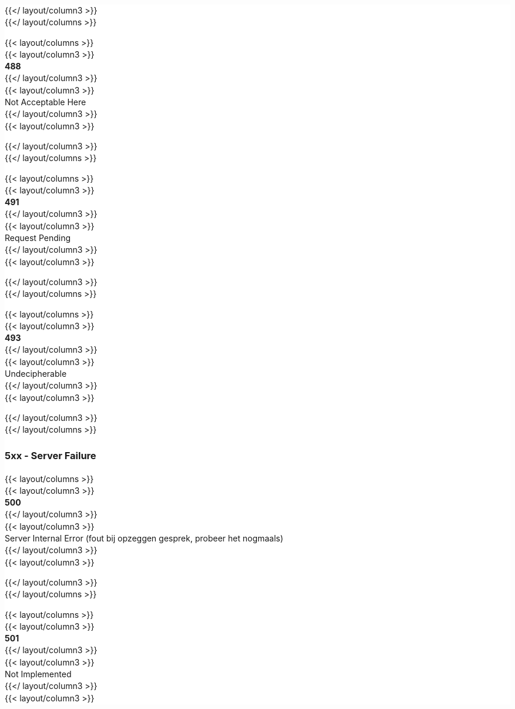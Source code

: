 {{</ layout/column3 >}}  
{{</ layout/columns >}}

{{< layout/columns >}}  
{{< layout/column3 >}}  
**488**  
{{</ layout/column3 >}}  
{{< layout/column3 >}}  
Not Acceptable Here  
{{</ layout/column3 >}}  
{{< layout/column3 >}}

{{</ layout/column3 >}}  
{{</ layout/columns >}}

{{< layout/columns >}}  
{{< layout/column3 >}}  
**491**  
{{</ layout/column3 >}}  
{{< layout/column3 >}}  
Request Pending  
{{</ layout/column3 >}}  
{{< layout/column3 >}}

{{</ layout/column3 >}}  
{{</ layout/columns >}}

{{< layout/columns >}}  
{{< layout/column3 >}}  
**493**  
{{</ layout/column3 >}}  
{{< layout/column3 >}}  
Undecipherable  
{{</ layout/column3 >}}  
{{< layout/column3 >}}

{{</ layout/column3 >}}  
{{</ layout/columns >}}

### 5xx - Server Failure

{{< layout/columns >}}  
{{< layout/column3 >}}  
**500**  
{{</ layout/column3 >}}  
{{< layout/column3 >}}  
Server Internal Error (fout bij opzeggen gesprek, probeer het nogmaals)  
{{</ layout/column3 >}}  
{{< layout/column3 >}}

{{</ layout/column3 >}}  
{{</ layout/columns >}}

{{< layout/columns >}}  
{{< layout/column3 >}}  
**501**  
{{</ layout/column3 >}}  
{{< layout/column3 >}}  
Not Implemented  
{{</ layout/column3 >}}  
{{< layout/column3 >}}
